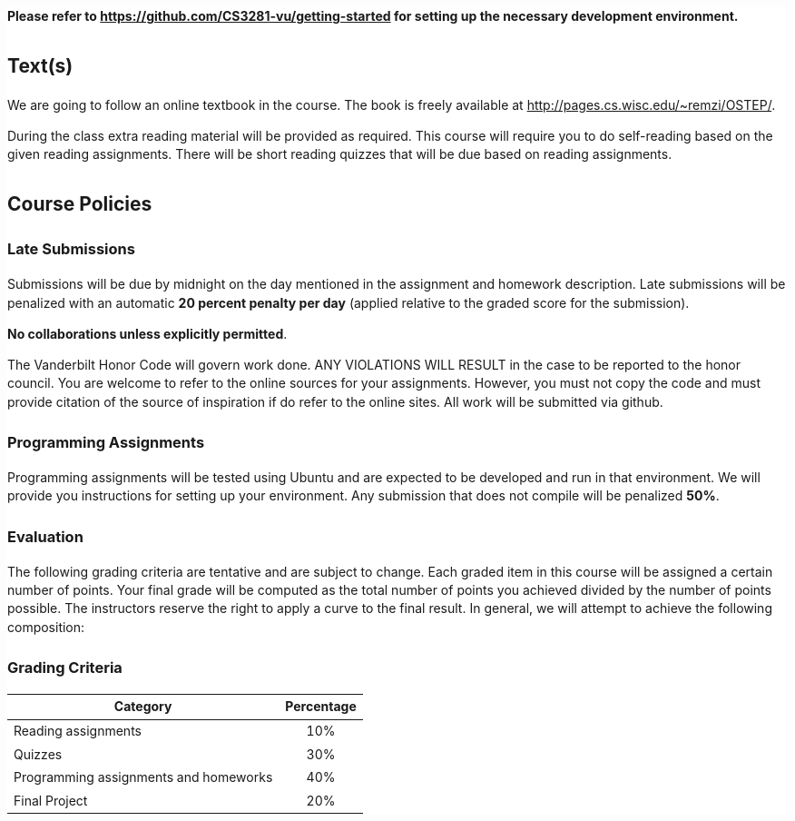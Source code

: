 **Please refer to https://github.com/CS3281-vu/getting-started for setting up the necessary development environment.**

## Text(s)

We are going to follow an online textbook in the course.
The book is freely available at
<http://pages.cs.wisc.edu/~remzi/OSTEP/>. 

During the class extra reading
material will be provided as required. This course will require you to
do self-reading based on the given reading assignments. There will be
short reading quizzes that will be due based on reading assignments.

## Course Policies

### Late Submissions

Submissions will be due by midnight on the day mentioned in the assignment and homework description. Late submissions
will be penalized with an automatic **20 percent penalty per day** (applied relative to the graded score for the submission). 

**No collaborations unless explicitly permitted**. 

The Vanderbilt Honor Code
will govern work done. ANY VIOLATIONS WILL RESULT in the case to be
reported to the honor council. You are welcome to refer to the online
sources for your assignments. However, you must not copy the code and
must provide citation of the source of inspiration if do refer to the
online sites. All work will be submitted via github.

### Programming Assignments 

Programming assignments will be tested
using Ubuntu and are expected to be developed and run in that
environment. We will provide you instructions for setting up your
environment. Any submission that does not compile will be penalized **50%**.


### Evaluation

The following grading criteria are tentative and are
subject to change. Each graded item in this course will be assigned a
certain number of points. Your final grade will be computed as the total
number of points you achieved divided by the number of points possible.
The instructors reserve the right to apply a curve to the final result.
In general, we will attempt to achieve the following composition:


### Grading Criteria

| Category        | Percentage  |
| ------------- |:-------------:| 
| Reading assignments       | 10% | 
| Quizzes      | 30% |
|  Programming assignments and homeworks  | 40%    |
|  Final Project  | 20%      |
